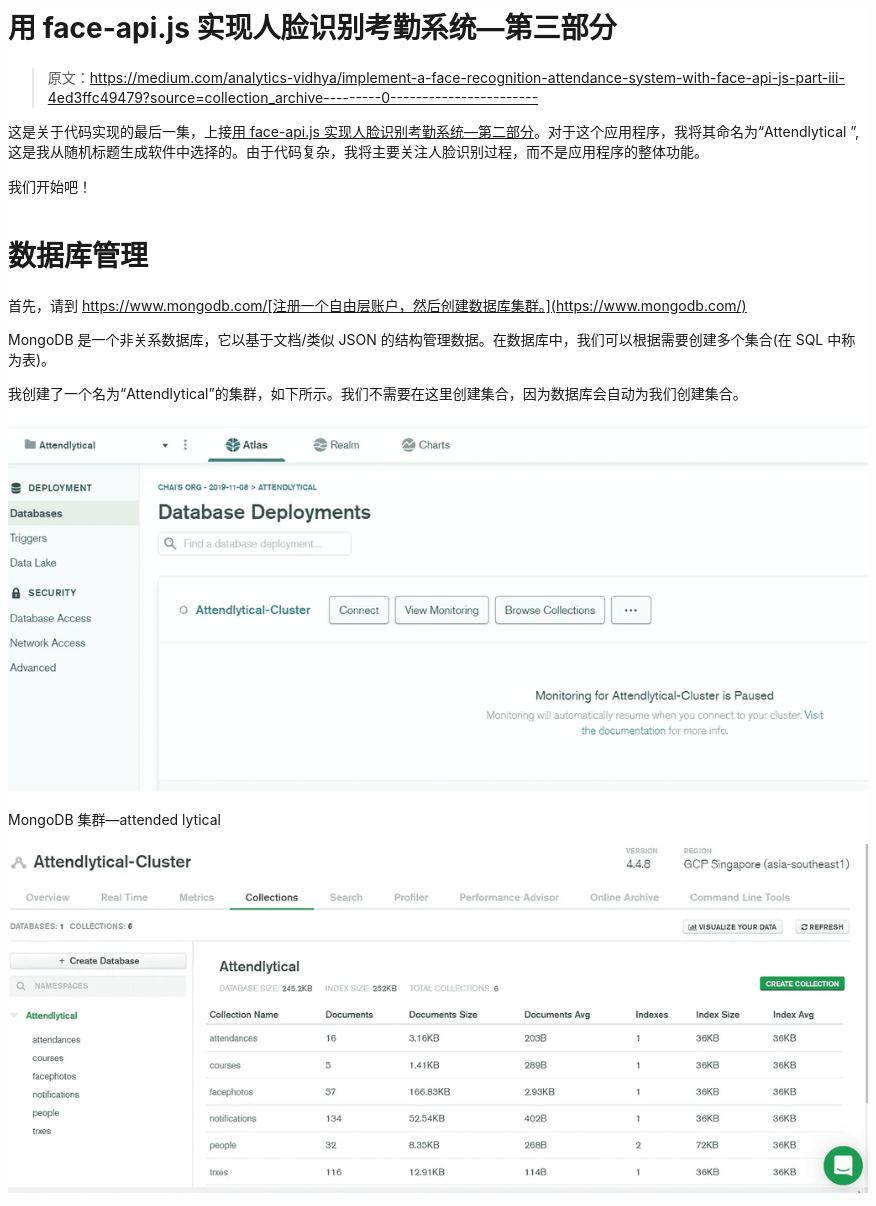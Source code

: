 # 用 face-api.js 实现人脸识别考勤系统—第三部分

> 原文：<https://medium.com/analytics-vidhya/implement-a-face-recognition-attendance-system-with-face-api-js-part-iii-4ed3ffc49479?source=collection_archive---------0----------------------->

这是关于代码实现的最后一集，上接[用 face-api.js 实现人脸识别考勤系统—第二部分](/analytics-vidhya/implement-a-face-recognition-attendance-system-with-face-api-js-part-ii-4854639ee4c7)。对于这个应用程序，我将其命名为“Attendlytical ”,这是我从随机标题生成软件中选择的。由于代码复杂，我将主要关注人脸识别过程，而不是应用程序的整体功能。

我们开始吧！

# 数据库管理

首先，请到 https://www.mongodb.com/[注册一个自由层账户，然后创建数据库集群。](https://www.mongodb.com/)

MongoDB 是一个非关系数据库，它以基于文档/类似 JSON 的结构管理数据。在数据库中，我们可以根据需要创建多个集合(在 SQL 中称为表)。

我创建了一个名为“Attendlytical”的集群，如下所示。我们不需要在这里创建集合，因为数据库会自动为我们创建集合。

![](img/0337858912d83361dc1757676ad6c960.png)

MongoDB 集群—attended lytical

![](img/f217bc9767598e983a58442dad4239ae.png)
